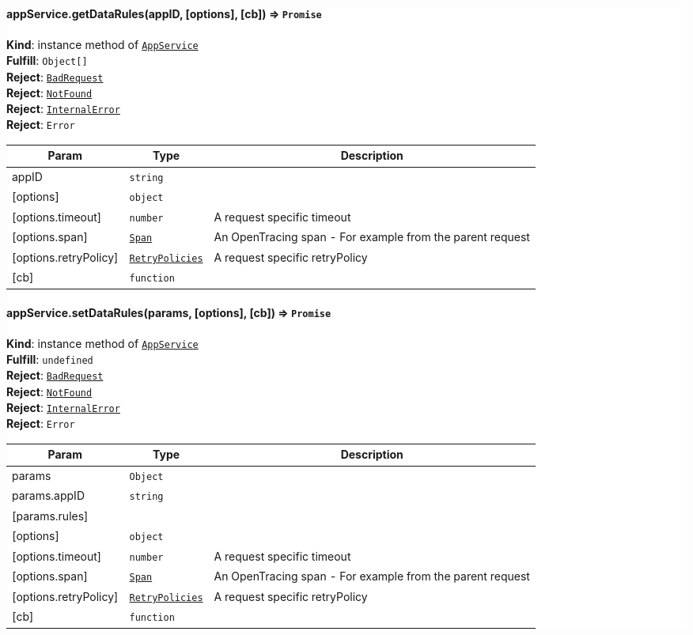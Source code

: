 <a name="module_app-service--AppService+getDataRules"></a>

#### appService.getDataRules(appID, [options], [cb]) ⇒ <code>Promise</code>
**Kind**: instance method of [<code>AppService</code>](#exp_module_app-service--AppService)  
**Fulfill**: <code>Object[]</code>  
**Reject**: [<code>BadRequest</code>](#module_app-service--AppService.Errors.BadRequest)  
**Reject**: [<code>NotFound</code>](#module_app-service--AppService.Errors.NotFound)  
**Reject**: [<code>InternalError</code>](#module_app-service--AppService.Errors.InternalError)  
**Reject**: <code>Error</code>  

| Param | Type | Description |
| --- | --- | --- |
| appID | <code>string</code> |  |
| [options] | <code>object</code> |  |
| [options.timeout] | <code>number</code> | A request specific timeout |
| [options.span] | [<code>Span</code>](https://doc.esdoc.org/github.com/opentracing/opentracing-javascript/class/src/span.js~Span.html) | An OpenTracing span - For example from the parent request |
| [options.retryPolicy] | [<code>RetryPolicies</code>](#module_app-service--AppService.RetryPolicies) | A request specific retryPolicy |
| [cb] | <code>function</code> |  |

<a name="module_app-service--AppService+setDataRules"></a>

#### appService.setDataRules(params, [options], [cb]) ⇒ <code>Promise</code>
**Kind**: instance method of [<code>AppService</code>](#exp_module_app-service--AppService)  
**Fulfill**: <code>undefined</code>  
**Reject**: [<code>BadRequest</code>](#module_app-service--AppService.Errors.BadRequest)  
**Reject**: [<code>NotFound</code>](#module_app-service--AppService.Errors.NotFound)  
**Reject**: [<code>InternalError</code>](#module_app-service--AppService.Errors.InternalError)  
**Reject**: <code>Error</code>  

| Param | Type | Description |
| --- | --- | --- |
| params | <code>Object</code> |  |
| params.appID | <code>string</code> |  |
| [params.rules] |  |  |
| [options] | <code>object</code> |  |
| [options.timeout] | <code>number</code> | A request specific timeout |
| [options.span] | [<code>Span</code>](https://doc.esdoc.org/github.com/opentracing/opentracing-javascript/class/src/span.js~Span.html) | An OpenTracing span - For example from the parent request |
| [options.retryPolicy] | [<code>RetryPolicies</code>](#module_app-service--AppService.RetryPolicies) | A request specific retryPolicy |
| [cb] | <code>function</code> |  |

<a name="module_app-service--AppService+getManagers"></a>
